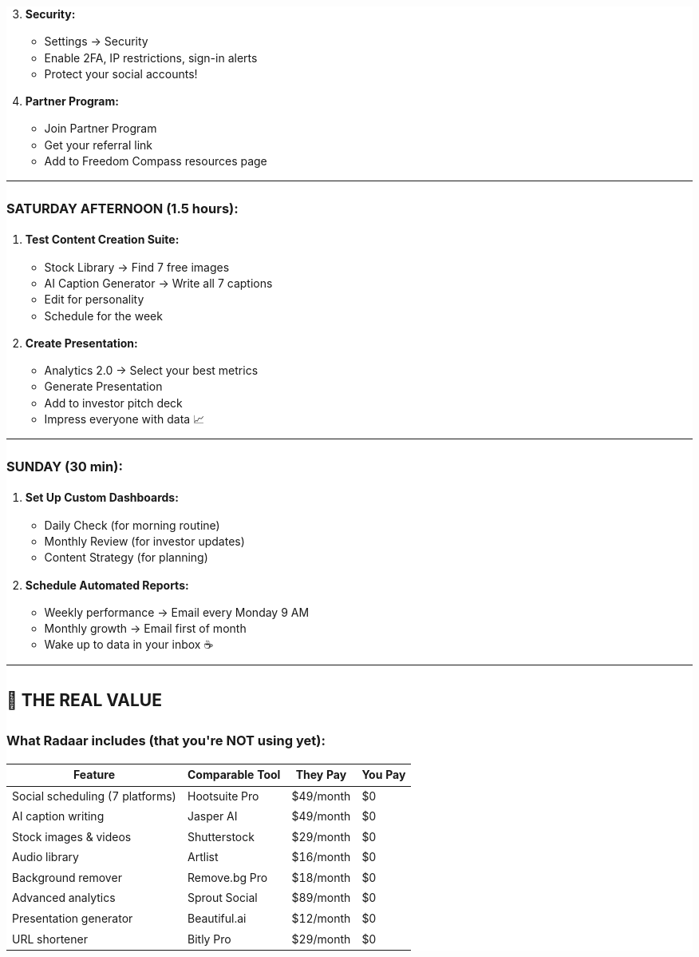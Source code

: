 3. **Security:**
   - Settings → Security
   - Enable 2FA, IP restrictions, sign-in alerts
   - Protect your social accounts!

4. **Partner Program:**
   - Join Partner Program
   - Get your referral link
   - Add to Freedom Compass resources page

---

### **SATURDAY AFTERNOON (1.5 hours):**

1. **Test Content Creation Suite:**
   - Stock Library → Find 7 free images
   - AI Caption Generator → Write all 7 captions
   - Edit for personality
   - Schedule for the week

2. **Create Presentation:**
   - Analytics 2.0 → Select your best metrics
   - Generate Presentation
   - Add to investor pitch deck
   - Impress everyone with data 📈

---

### **SUNDAY (30 min):**

1. **Set Up Custom Dashboards:**
   - Daily Check (for morning routine)
   - Monthly Review (for investor updates)
   - Content Strategy (for planning)

2. **Schedule Automated Reports:**
   - Weekly performance → Email every Monday 9 AM
   - Monthly growth → Email first of month
   - Wake up to data in your inbox ☕

---

## 💎 THE REAL VALUE

### **What Radaar includes (that you're NOT using yet):**

| Feature | Comparable Tool | They Pay | You Pay |
|---------|----------------|----------|---------|
| Social scheduling (7 platforms) | Hootsuite Pro | $49/month | $0 |
| AI caption writing | Jasper AI | $49/month | $0 |
| Stock images & videos | Shutterstock | $29/month | $0 |
| Audio library | Artlist | $16/month | $0 |
| Background remover | Remove.bg Pro | $18/month | $0 |
| Advanced analytics | Sprout Social | $89/month | $0 |
| Presentation generator | Beautiful.ai | $12/month | $0 |
| URL shortener | Bitly Pro | $29/month | $0 |
